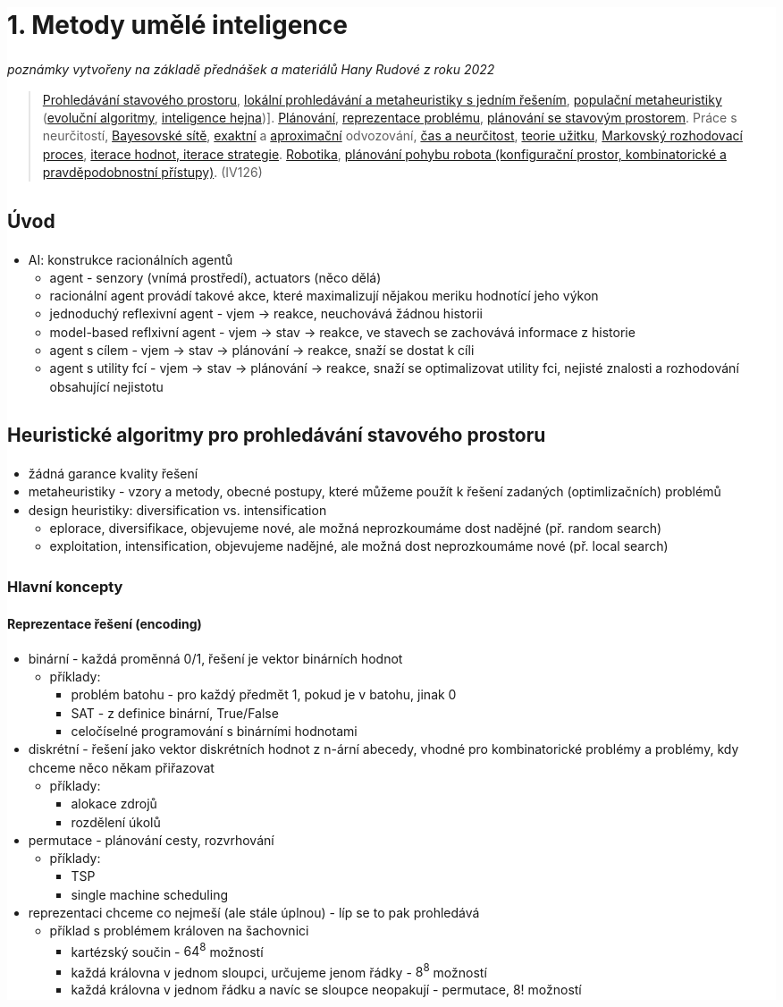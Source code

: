 # 1. Metody umělé inteligence

*poznámky vytvořeny na základě přednášek a materiálů Hany Rudové z roku 2022*

> [Prohledávání stavového prostoru](#heuristické-algoritmy-pro-prohledávání-stavového-prostoru), [lokální prohledávání a metaheuristiky s jedním řešením](#single-solution-based-metaheuristics), [populační metaheuristiky](#population-based-metaheuristiky) ([evoluční algoritmy](#genetické-algoritmy), [inteligence hejna](#stádní-inteligence))]. [Plánování](#plánování), [reprezentace problému](#formalizace), [plánování se stavovým prostorem](#plánování-v-prostoru-stavů). Práce s neurčitostí, [Bayesovské sítě](#nejistota-bayesovské-sítě), [exaktní](#inference---enumerace) a [aproximační](#inference---aproximace) odvozování, [čas a neurčitost](#čas-a-nejistota), [teorie užitku](#utility-theory), [Markovský rozhodovací proces](#markov-decision-process-mdp), [iterace hodnot, iterace strategie](#value-iteration--policy-iteration). [Robotika](#robotika), [plánování pohybu robota (konfigurační prostor, kombinatorické a pravděpodobnostní přístupy)](#plánování-a-vykonávání-pohybu). (IV126)

## Úvod

- AI: konstrukce racionálních agentů
    - agent - senzory (vnímá prostředí), actuators (něco dělá)
    - racionální agent provádí takové akce, které maximalizují nějakou meriku hodnotící jeho výkon
    - jednoduchý reflexivní agent - vjem $\to$ reakce, neuchovává žádnou historii
    - model-based reflxivní agent - vjem $\to$ stav $\to$ reakce, ve stavech se zachovává informace z historie
    - agent s cílem - vjem $\to$ stav $\to$ plánování $\to$ reakce, snaží se dostat k cíli
    - agent s utility fcí - vjem $\to$ stav $\to$ plánování $\to$ reakce, snaží se optimalizovat utility fci, nejisté znalosti a rozhodování obsahující nejistotu

## Heuristické algoritmy pro prohledávání stavového prostoru

- žádná garance kvality řešení
- metaheuristiky - vzory a metody, obecné postupy, které můžeme použít k řešení zadaných (optimlizačních) problémů
- design heuristiky: diversification vs. intensification 
    - eplorace, diversifikace, objevujeme nové, ale možná neprozkoumáme dost nadějné (př. random search)
    - exploitation, intensification, objevujeme nadějné, ale možná dost neprozkoumáme nové (př. local search)

### Hlavní koncepty 

#### Reprezentace řešení (encoding)

- binární - každá proměnná 0/1, řešení je vektor binárních hodnot
    - příklady:
        - problém batohu - pro každý předmět 1, pokud je v batohu, jinak 0
        - SAT - z definice binární, True/False
        - celočíselné programování s binárními hodnotami
- diskrétní - řešení jako vektor diskrétních hodnot z n-ární abecedy, vhodné pro kombinatorické problémy a problémy, kdy chceme něco někam přiřazovat
    - příklady:
        - alokace zdrojů
        - rozdělení úkolů
- permutace - plánování cesty, rozvrhování
    - příklady:
        - TSP
        - single machine scheduling
- reprezentaci chceme co nejmeší (ale stále úplnou) - líp se to pak prohledává
    - příklad s problémem královen na šachovnici
        - kartézský součin - $64^8$ možností
        - každá královna v jednom sloupci, určujeme jenom řádky - $8^8$ možností
        - každá královna v jednom řádku a navíc se sloupce neopakují - permutace, $8!$ možností
